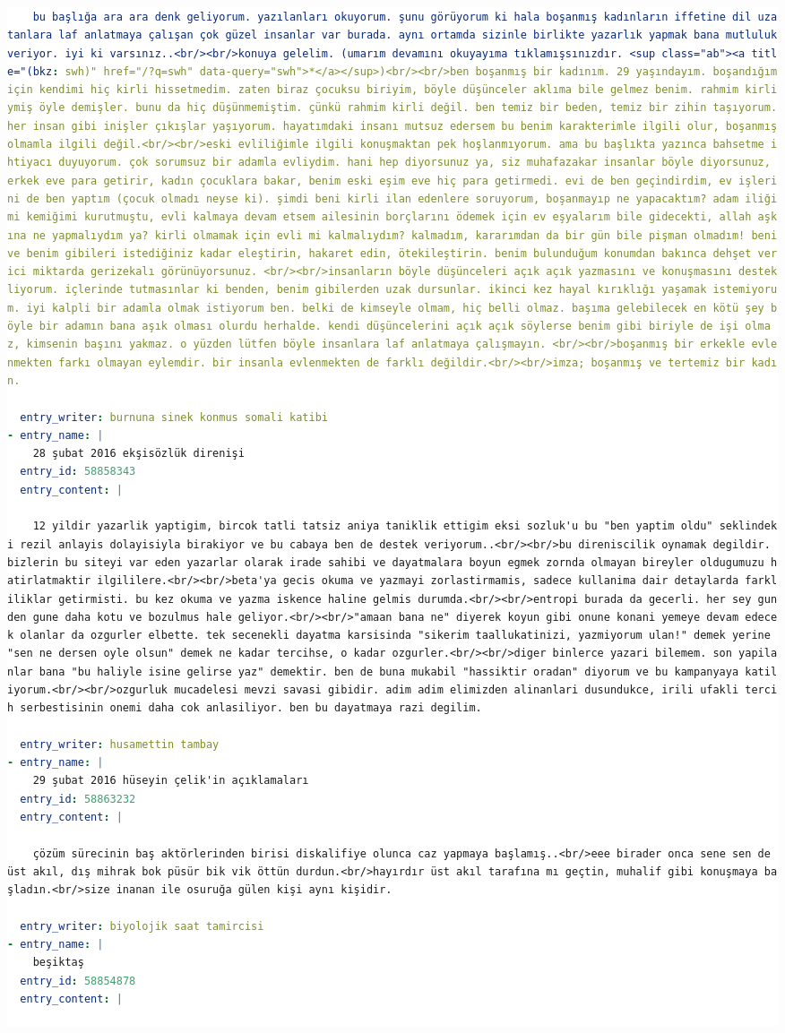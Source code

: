 ```yaml
    bu başlığa ara ara denk geliyorum. yazılanları okuyorum. şunu görüyorum ki hala boşanmış kadınların iffetine dil uzatanlara laf anlatmaya çalışan çok güzel insanlar var burada. aynı ortamda sizinle birlikte yazarlık yapmak bana mutluluk veriyor. iyi ki varsınız..<br/><br/>konuya gelelim. (umarım devamını okuyayıma tıklamışsınızdır. <sup class="ab"><a title="(bkz: swh)" href="/?q=swh" data-query="swh">*</a></sup>)<br/><br/>ben boşanmış bir kadınım. 29 yaşındayım. boşandığım için kendimi hiç kirli hissetmedim. zaten biraz çocuksu biriyim, böyle düşünceler aklıma bile gelmez benim. rahmim kirliymiş öyle demişler. bunu da hiç düşünmemiştim. çünkü rahmim kirli değil. ben temiz bir beden, temiz bir zihin taşıyorum. her insan gibi inişler çıkışlar yaşıyorum. hayatımdaki insanı mutsuz edersem bu benim karakterimle ilgili olur, boşanmış olmamla ilgili değil.<br/><br/>eski evliliğimle ilgili konuşmaktan pek hoşlanmıyorum. ama bu başlıkta yazınca bahsetme ihtiyacı duyuyorum. çok sorumsuz bir adamla evliydim. hani hep diyorsunuz ya, siz muhafazakar insanlar böyle diyorsunuz, erkek eve para getirir, kadın çocuklara bakar, benim eski eşim eve hiç para getirmedi. evi de ben geçindirdim, ev işlerini de ben yaptım (çocuk olmadı neyse ki). şimdi beni kirli ilan edenlere soruyorum, boşanmayıp ne yapacaktım? adam iliğimi kemiğimi kurutmuştu, evli kalmaya devam etsem ailesinin borçlarını ödemek için ev eşyalarım bile gidecekti, allah aşkına ne yapmalıydım ya? kirli olmamak için evli mi kalmalıydım? kalmadım, kararımdan da bir gün bile pişman olmadım! beni ve benim gibileri istediğiniz kadar eleştirin, hakaret edin, ötekileştirin. benim bulunduğum konumdan bakınca dehşet verici miktarda gerizekalı görünüyorsunuz. <br/><br/>insanların böyle düşünceleri açık açık yazmasını ve konuşmasını destekliyorum. içlerinde tutmasınlar ki benden, benim gibilerden uzak dursunlar. ikinci kez hayal kırıklığı yaşamak istemiyorum. iyi kalpli bir adamla olmak istiyorum ben. belki de kimseyle olmam, hiç belli olmaz. başıma gelebilecek en kötü şey böyle bir adamın bana aşık olması olurdu herhalde. kendi düşüncelerini açık açık söylerse benim gibi biriyle de işi olmaz, kimsenin başını yakmaz. o yüzden lütfen böyle insanlara laf anlatmaya çalışmayın. <br/><br/>boşanmış bir erkekle evlenmekten farkı olmayan eylemdir. bir insanla evlenmekten de farklı değildir.<br/><br/>imza; boşanmış ve tertemiz bir kadın.
   
  entry_writer: burnuna sinek konmus somali katibi
- entry_name: |
    28 şubat 2016 ekşisözlük direnişi
  entry_id: 58858343
  entry_content: |
    
    12 yildir yazarlik yaptigim, bircok tatli tatsiz aniya taniklik ettigim eksi sozluk'u bu "ben yaptim oldu" seklindeki rezil anlayis dolayisiyla birakiyor ve bu cabaya ben de destek veriyorum..<br/><br/>bu direniscilik oynamak degildir. bizlerin bu siteyi var eden yazarlar olarak irade sahibi ve dayatmalara boyun egmek zornda olmayan bireyler oldugumuzu hatirlatmaktir ilgililere.<br/><br/>beta'ya gecis okuma ve yazmayi zorlastirmamis, sadece kullanima dair detaylarda farkliliklar getirmisti. bu kez okuma ve yazma iskence haline gelmis durumda.<br/><br/>entropi burada da gecerli. her sey gunden gune daha kotu ve bozulmus hale geliyor.<br/><br/>"amaan bana ne" diyerek koyun gibi onune konani yemeye devam edecek olanlar da ozgurler elbette. tek secenekli dayatma karsisinda "sikerim taallukatinizi, yazmiyorum ulan!" demek yerine "sen ne dersen oyle olsun" demek ne kadar tercihse, o kadar ozgurler.<br/><br/>diger binlerce yazari bilemem. son yapilanlar bana "bu haliyle isine gelirse yaz" demektir. ben de buna mukabil "hassiktir oradan" diyorum ve bu kampanyaya katiliyorum.<br/><br/>ozgurluk mucadelesi mevzi savasi gibidir. adim adim elimizden alinanlari dusundukce, irili ufakli tercih serbestisinin onemi daha cok anlasiliyor. ben bu dayatmaya razi degilim.
   
  entry_writer: husamettin tambay
- entry_name: |
    29 şubat 2016 hüseyin çelik'in açıklamaları
  entry_id: 58863232
  entry_content: |
    
    çözüm sürecinin baş aktörlerinden birisi diskalifiye olunca caz yapmaya başlamış..<br/>eee birader onca sene sen de üst akıl, dış mihrak bok püsür bik vik öttün durdun.<br/>hayırdır üst akıl tarafına mı geçtin, muhalif gibi konuşmaya başladın.<br/>size inanan ile osuruğa gülen kişi aynı kişidir.
   
  entry_writer: biyolojik saat tamircisi
- entry_name: |
    beşiktaş
  entry_id: 58854878
  entry_content: |
    
```